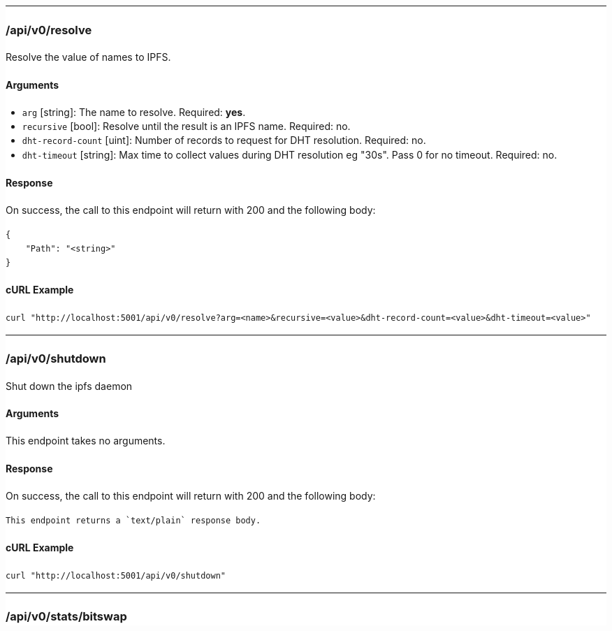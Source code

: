 ***

### /api/v0/resolve

Resolve the value of names to IPFS.


#### Arguments

  - `arg` [string]: The name to resolve. Required: **yes**.
  - `recursive` [bool]: Resolve until the result is an IPFS name. Required: no.
  - `dht-record-count` [uint]: Number of records to request for DHT resolution. Required: no.
  - `dht-timeout` [string]: Max time to collect values during DHT resolution eg "30s". Pass 0 for no timeout. Required: no.


#### Response

On success, the call to this endpoint will return with 200 and the following body:

```text
{
    "Path": "<string>"
}

```

#### cURL Example

`curl "http://localhost:5001/api/v0/resolve?arg=<name>&recursive=<value>&dht-record-count=<value>&dht-timeout=<value>"`

***

### /api/v0/shutdown

Shut down the ipfs daemon


#### Arguments

This endpoint takes no arguments.


#### Response

On success, the call to this endpoint will return with 200 and the following body:

```text
This endpoint returns a `text/plain` response body.
```

#### cURL Example

`curl "http://localhost:5001/api/v0/shutdown"`

***

### /api/v0/stats/bitswap
